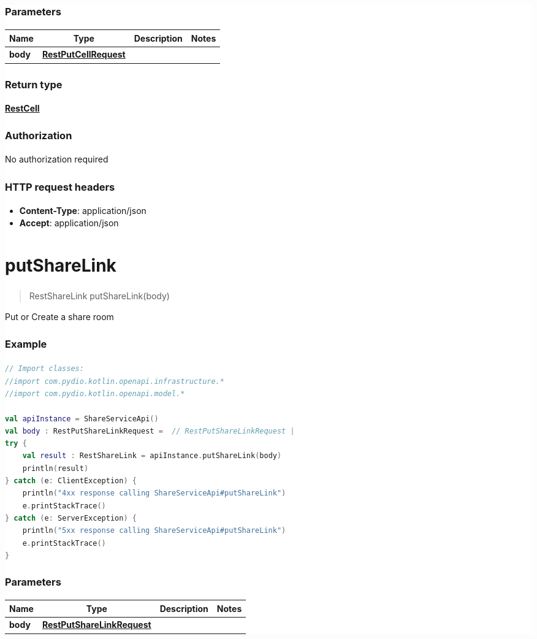 ```kotlin
```

### Parameters
| Name | Type | Description  | Notes |
| ------------- | ------------- | ------------- | ------------- |
| **body** | [**RestPutCellRequest**](RestPutCellRequest.md)|  | |

### Return type

[**RestCell**](RestCell.md)

### Authorization

No authorization required

### HTTP request headers

 - **Content-Type**: application/json
 - **Accept**: application/json

<a id="putShareLink"></a>
# **putShareLink**
> RestShareLink putShareLink(body)

Put or Create a share room

### Example
```kotlin
// Import classes:
//import com.pydio.kotlin.openapi.infrastructure.*
//import com.pydio.kotlin.openapi.model.*

val apiInstance = ShareServiceApi()
val body : RestPutShareLinkRequest =  // RestPutShareLinkRequest |
try {
    val result : RestShareLink = apiInstance.putShareLink(body)
    println(result)
} catch (e: ClientException) {
    println("4xx response calling ShareServiceApi#putShareLink")
    e.printStackTrace()
} catch (e: ServerException) {
    println("5xx response calling ShareServiceApi#putShareLink")
    e.printStackTrace()
}
```

### Parameters
| Name | Type | Description  | Notes |
| ------------- | ------------- | ------------- | ------------- |
| **body** | [**RestPutShareLinkRequest**](RestPutShareLinkRequest.md)|  | |
